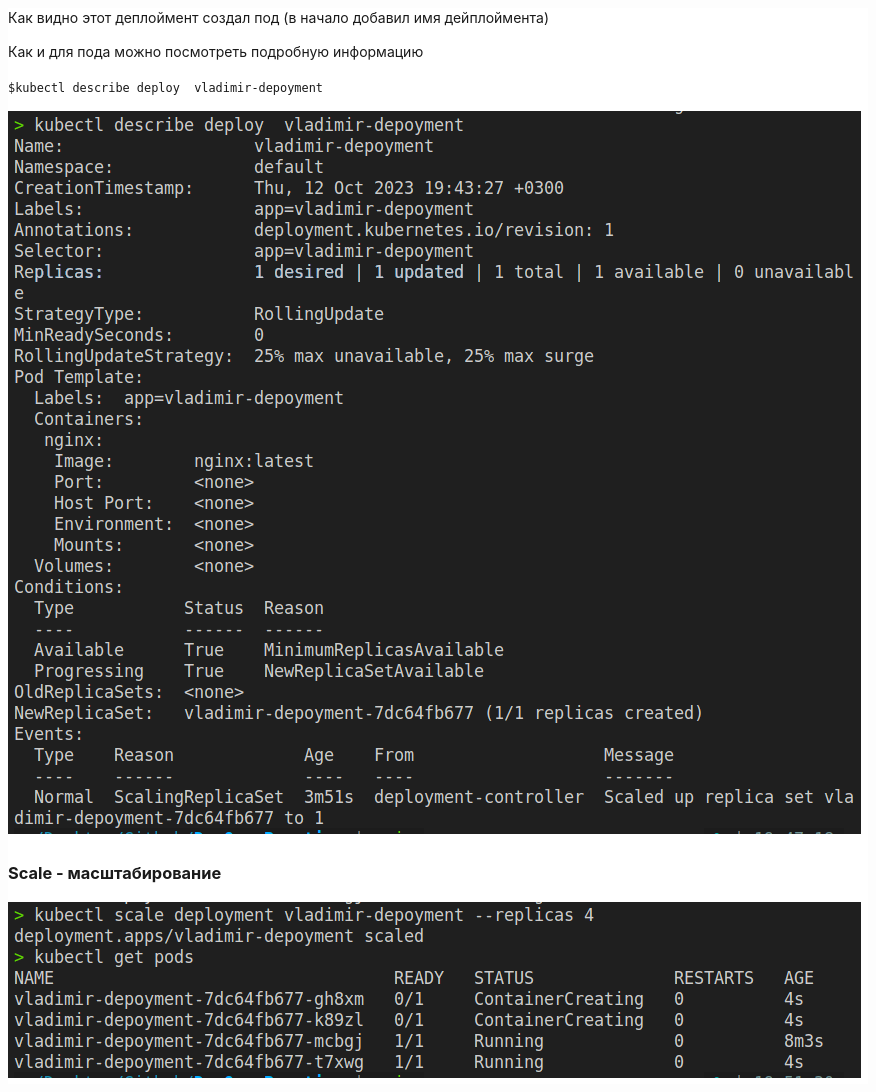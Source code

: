 Как видно этот деплоймент создал под (в начало добавил имя дейплоймента)

Как и для пода можно посмотреть подробную информацию

`$kubectl describe deploy  vladimir-depoyment`

![image-20231012194811140](https://github.com/VladimirSemchishin/DevOps_Practice/blob/main/For_photo/image-20231012194811140.png)

### Scale - масштабирование

![image-20231012195141288](https://github.com/VladimirSemchishin/DevOps_Practice/blob/main/For_photo/image-20231012195141288.png)
